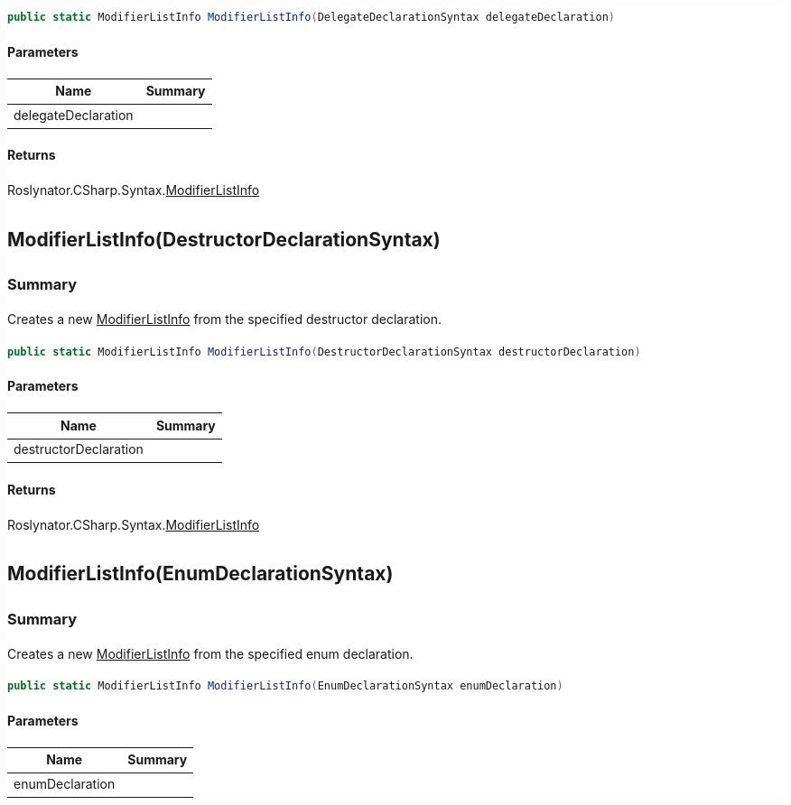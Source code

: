 ```csharp
public static ModifierListInfo ModifierListInfo(DelegateDeclarationSyntax delegateDeclaration)
```

#### Parameters

| Name | Summary |
| ---- | ------- |
| delegateDeclaration | |

#### Returns

Roslynator\.CSharp\.Syntax\.[ModifierListInfo](../../Syntax/ModifierListInfo/README.md)

## ModifierListInfo\(DestructorDeclarationSyntax\)<a name="Roslynator_CSharp_SyntaxInfo_ModifierListInfo_Microsoft_CodeAnalysis_CSharp_Syntax_DestructorDeclarationSyntax_"></a>

### Summary

Creates a new [ModifierListInfo](../../Syntax/ModifierListInfo/README.md) from the specified destructor declaration\.

```csharp
public static ModifierListInfo ModifierListInfo(DestructorDeclarationSyntax destructorDeclaration)
```

#### Parameters

| Name | Summary |
| ---- | ------- |
| destructorDeclaration | |

#### Returns

Roslynator\.CSharp\.Syntax\.[ModifierListInfo](../../Syntax/ModifierListInfo/README.md)

## ModifierListInfo\(EnumDeclarationSyntax\)<a name="Roslynator_CSharp_SyntaxInfo_ModifierListInfo_Microsoft_CodeAnalysis_CSharp_Syntax_EnumDeclarationSyntax_"></a>

### Summary

Creates a new [ModifierListInfo](../../Syntax/ModifierListInfo/README.md) from the specified enum declaration\.

```csharp
public static ModifierListInfo ModifierListInfo(EnumDeclarationSyntax enumDeclaration)
```

#### Parameters

| Name | Summary |
| ---- | ------- |
| enumDeclaration | |
